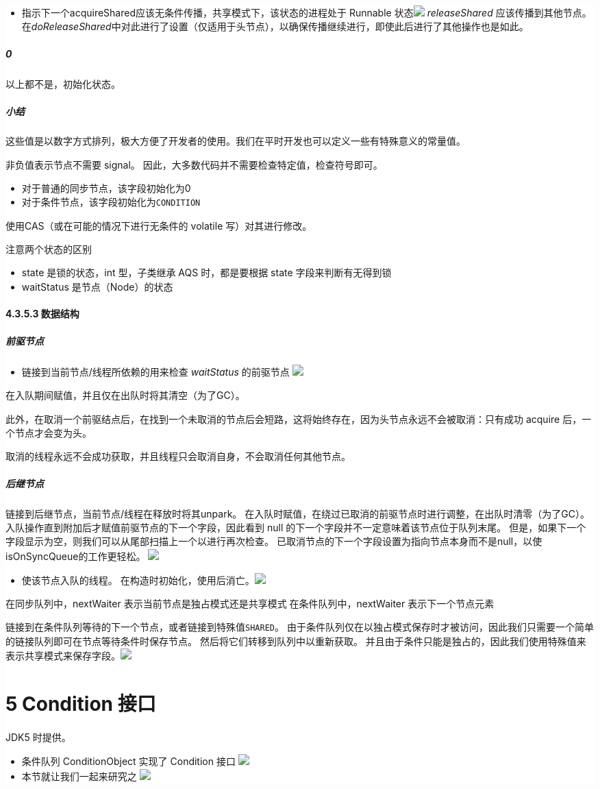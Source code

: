 -  指示下一个acquireShared应该无条件传播，共享模式下，该状态的进程处于 Runnable 状态![](https://imgconvert.csdnimg.cn/aHR0cHM6Ly91cGxvYWRmaWxlcy5ub3djb2Rlci5jb20vZmlsZXMvMjAyMDAyMTMvNTA4ODc1NV8xNTgxNTMzMTkzMDgxXzIwMjAwMjExMTk0MzM2MzMxLnBuZw?x-oss-process=image/format,png)
*releaseShared* 应该传播到其他节点。 在*doReleaseShared*中对此进行了设置（仅适用于头节点），以确保传播继续进行，即使此后进行了其他操作也是如此。
##### 0
以上都不是，初始化状态。
##### 小结
这些值是以数字方式排列，极大方便了开发者的使用。我们在平时开发也可以定义一些有特殊意义的常量值。

非负值表示节点不需要 signal。 因此，大多数代码并不需要检查特定值，检查符号即可。

- 对于普通的同步节点，该字段初始化为0
- 对于条件节点，该字段初始化为`CONDITION`

使用CAS（或在可能的情况下进行无条件的 volatile 写）对其进行修改。

注意两个状态的区别
- state 是锁的状态，int 型，子类继承 AQS 时，都是要根据 state 字段来判断有无得到锁
- waitStatus 是节点（Node）的状态

#### 4.3.5.3 数据结构
##### 前驱节点
- 链接到当前节点/线程所依赖的用来检查 *waitStatus* 的前驱节点
![](https://imgconvert.csdnimg.cn/aHR0cHM6Ly91cGxvYWRmaWxlcy5ub3djb2Rlci5jb20vZmlsZXMvMjAyMDAyMTMvNTA4ODc1NV8xNTgxNTMzMTkyODY0XzIwMjAwMjEyMDMyNjI1NjYxLnBuZw?x-oss-process=image/format,png)

在入队期间赋值，并且仅在出队时将其清空（为了GC）。

此外，在取消一个前驱结点后，在找到一个未取消的节点后会短路，这将始终存在，因为头节点永远不会被取消：只有成功 acquire 后，一个节点才会变为头。

取消的线程永远不会成功获取，并且线程只会取消自身，不会取消任何其他节点。

##### 后继节点

链接到后继节点，当前节点/线程在释放时将其unpark。 在入队时赋值，在绕过已取消的前驱节点时进行调整，在出队时清零（为了GC）。 入队操作直到附加后才赋值前驱节点的下一个字段，因此看到 null 的下一个字段并不一定意味着该节点位于队列末尾。 但是，如果下一个字段显示为空，则我们可以从尾部扫描上一个以进行再次检查。 已取消节点的下一个字段设置为指向节点本身而不是null，以使isOnSyncQueue的工作更轻松。
![](https://imgconvert.csdnimg.cn/aHR0cHM6Ly91cGxvYWRmaWxlcy5ub3djb2Rlci5jb20vZmlsZXMvMjAyMDAyMTMvNTA4ODc1NV8xNTgxNTMzMTkzMDg3XzIwMjAwMjEyMDM1NTAzNjAyLnBuZw?x-oss-process=image/format,png)
- 使该节点入队的线程。 在构造时初始化，使用后消亡。![](https://imgconvert.csdnimg.cn/aHR0cHM6Ly91cGxvYWRmaWxlcy5ub3djb2Rlci5jb20vZmlsZXMvMjAyMDAyMTMvNTA4ODc1NV8xNTgxNTMzMTkyODcwXzIwMjAwMjEyMjAwMTI3OTkwLnBuZw?x-oss-process=image/format,png)

在同步队列中，nextWaiter 表示当前节点是独占模式还是共享模式
在条件队列中，nextWaiter 表示下一个节点元素

链接到在条件队列等待的下一个节点，或者链接到特殊值`SHARED`。 由于条件队列仅在以独占模式保存时才被访问，因此我们只需要一个简单的链接队列即可在节点等待条件时保存节点。 然后将它们转移到队列中以重新获取。 并且由于条件只能是独占的，因此我们使用特殊值来表示共享模式来保存字段。![](https://imgconvert.csdnimg.cn/aHR0cHM6Ly91cGxvYWRmaWxlcy5ub3djb2Rlci5jb20vZmlsZXMvMjAyMDAyMTMvNTA4ODc1NV8xNTgxNTMzMTkzMDUxXzIwMjAwMjEyMjAxMjMyODMucG5n?x-oss-process=image/format,png)
# 5 Condition 接口
JDK5 时提供。

- 条件队列 ConditionObject 实现了 Condition 接口
![](https://imgconvert.csdnimg.cn/aHR0cHM6Ly91cGxvYWRmaWxlcy5ub3djb2Rlci5jb20vZmlsZXMvMjAyMDAyMTMvNTA4ODc1NV8xNTgxNTMzMTkzMDc1XzIwMjAwMjEyMjA0NjMxMTMzLnBuZw?x-oss-process=image/format,png)
- 本节就让我们一起来研究之
![](https://imgconvert.csdnimg.cn/aHR0cHM6Ly91cGxvYWRmaWxlcy5ub3djb2Rlci5jb20vZmlsZXMvMjAyMDAyMTMvNTA4ODc1NV8xNTgxNTMzMTkzMDgwXzIwMjAwMjEyMjA1MzQ2NzIyLnBuZw?x-oss-process=image/format,png)
